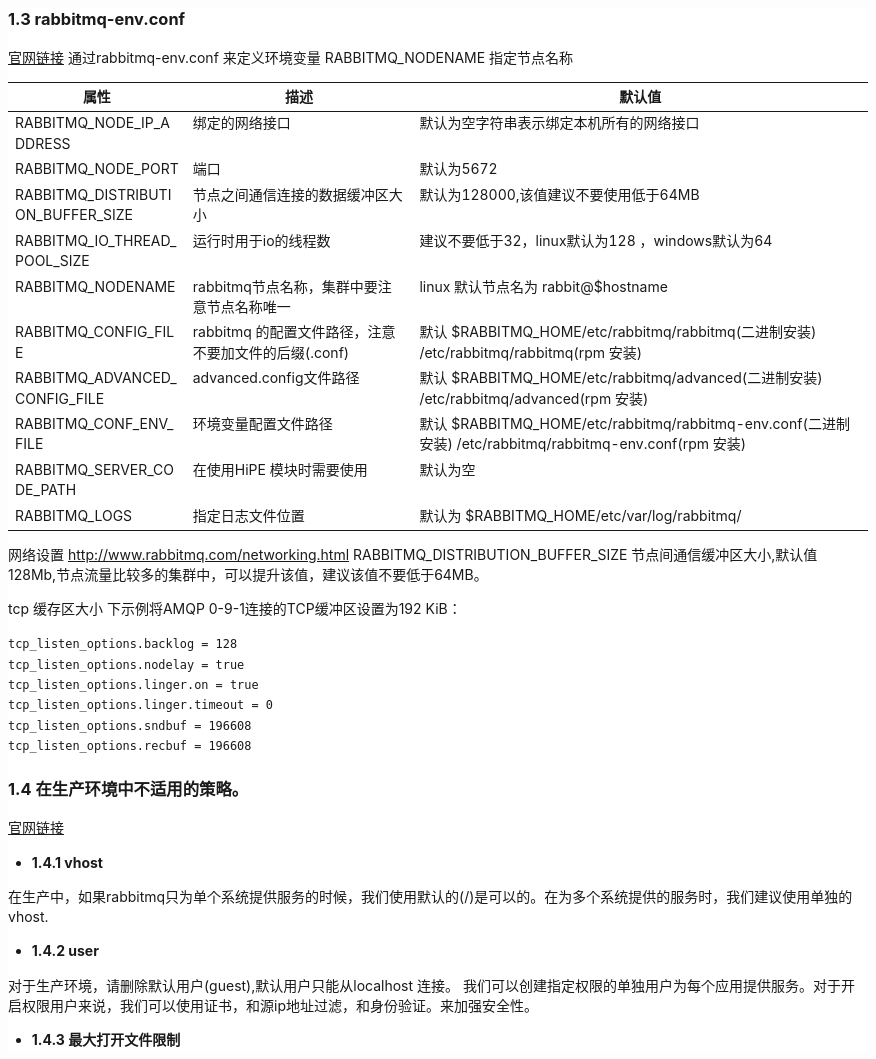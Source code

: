 ### 1.3 rabbitmq-env.conf

[官网链接](http://www.rabbitmq.com/man/rabbitmq-env.conf.5.html)
通过rabbitmq-env.conf 来定义环境变量
RABBITMQ_NODENAME 指定节点名称

| 属性                              | 描述                                                 | 默认值                                                       |
| --------------------------------- | ---------------------------------------------------- | ------------------------------------------------------------ |
| RABBITMQ_NODE_IP_ADDRESS          | 绑定的网络接口                                       | 默认为空字符串表示绑定本机所有的网络接口                     |
| RABBITMQ_NODE_PORT                | 端口                                                 | 默认为5672                                                   |
| RABBITMQ_DISTRIBUTION_BUFFER_SIZE | 节点之间通信连接的数据缓冲区大小                     | 默认为128000,该值建议不要使用低于64MB                        |
| RABBITMQ_IO_THREAD_POOL_SIZE      | 运行时用于io的线程数                                 | 建议不要低于32，linux默认为128 ，windows默认为64             |
| RABBITMQ_NODENAME                 | rabbitmq节点名称，集群中要注意节点名称唯一           | linux 默认节点名为 rabbit@$hostname                          |
| RABBITMQ_CONFIG_FILE              | rabbitmq 的配置文件路径，注意不要加文件的后缀(.conf) | 默认 $RABBITMQ_HOME/etc/rabbitmq/rabbitmq(二进制安装) /etc/rabbitmq/rabbitmq(rpm 安装) |
| RABBITMQ_ADVANCED_CONFIG_FILE     | advanced.config文件路径                              | 默认 $RABBITMQ_HOME/etc/rabbitmq/advanced(二进制安装) /etc/rabbitmq/advanced(rpm 安装) |
| RABBITMQ_CONF_ENV_FILE            | 环境变量配置文件路径                                 | 默认 $RABBITMQ_HOME/etc/rabbitmq/rabbitmq-env.conf(二进制安装) /etc/rabbitmq/rabbitmq-env.conf(rpm 安装) |
| RABBITMQ_SERVER_CODE_PATH         | 在使用HiPE 模块时需要使用                            | 默认为空                                                     |
| RABBITMQ_LOGS                     | 指定日志文件位置                                     | 默认为 $RABBITMQ_HOME/etc/var/log/rabbitmq/                  |

网络设置 http://www.rabbitmq.com/networking.html
RABBITMQ_DISTRIBUTION_BUFFER_SIZE 节点间通信缓冲区大小,默认值 128Mb,节点流量比较多的集群中，可以提升该值，建议该值不要低于64MB。

tcp 缓存区大小
下示例将AMQP 0-9-1连接的TCP缓冲区设置为192 KiB：

```
tcp_listen_options.backlog = 128
tcp_listen_options.nodelay = true
tcp_listen_options.linger.on = true
tcp_listen_options.linger.timeout = 0
tcp_listen_options.sndbuf = 196608
tcp_listen_options.recbuf = 196608
```

### 1.4 在生产环境中不适用的策略。

[官网链接](http://www.rabbitmq.com/production-checklist.html)

- **1.4.1 vhost**

在生产中，如果rabbitmq只为单个系统提供服务的时候，我们使用默认的(/)是可以的。在为多个系统提供的服务时，我们建议使用单独的vhost.

- **1.4.2 user**

对于生产环境，请删除默认用户(guest),默认用户只能从localhost 连接。
我们可以创建指定权限的单独用户为每个应用提供服务。对于开启权限用户来说，我们可以使用证书，和源ip地址过滤，和身份验证。来加强安全性。

- **1.4.3 最大打开文件限制**
